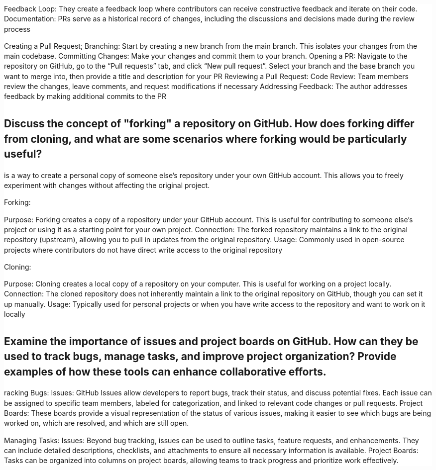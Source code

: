 Feedback Loop: They create a feedback loop where contributors can receive constructive feedback and iterate on their code.
Documentation: PRs serve as a historical record of changes, including the discussions and decisions made during the review process

Creating a Pull Request;
Branching: Start by creating a new branch from the main branch. This isolates your changes from the main codebase.
Committing Changes: Make your changes and commit them to your branch.
Opening a PR: Navigate to the repository on GitHub, go to the “Pull requests” tab, and click “New pull request”. Select your branch and the base branch you want to merge into, then provide a title and description for your PR
Reviewing a Pull Request:
Code Review: Team members review the changes, leave comments, and request modifications if necessary
Addressing Feedback: The author addresses feedback by making additional commits to the PR
## Discuss the concept of "forking" a repository on GitHub. How does forking differ from cloning, and what are some scenarios where forking would be particularly useful?
is a way to create a personal copy of someone else’s repository under your own GitHub account. This allows you to freely experiment with changes without affecting the original project. 

Forking:

Purpose: Forking creates a copy of a repository under your GitHub account. This is useful for contributing to someone else’s project or using it as a starting point for your own project.
Connection: The forked repository maintains a link to the original repository (upstream), allowing you to pull in updates from the original repository.
Usage: Commonly used in open-source projects where contributors do not have direct write access to the original repository

Cloning:

Purpose: Cloning creates a local copy of a repository on your computer. This is useful for working on a project locally.
Connection: The cloned repository does not inherently maintain a link to the original repository on GitHub, though you can set it up manually.
Usage: Typically used for personal projects or when you have write access to the repository and want to work on it locally
## Examine the importance of issues and project boards on GitHub. How can they be used to track bugs, manage tasks, and improve project organization? Provide examples of how these tools can enhance collaborative efforts.
racking Bugs:
Issues: GitHub Issues allow developers to report bugs, track their status, and discuss potential fixes. Each issue can be assigned to specific team members, labeled for categorization, and linked to relevant code changes or pull requests.
Project Boards: These boards provide a visual representation of the status of various issues, making it easier to see which bugs are being worked on, which are resolved, and which are still open.

Managing Tasks:
Issues: Beyond bug tracking, issues can be used to outline tasks, feature requests, and enhancements. They can include detailed descriptions, checklists, and attachments to ensure all necessary information is available.
Project Boards: Tasks can be organized into columns on project boards, allowing teams to track progress and prioritize work effectively.

